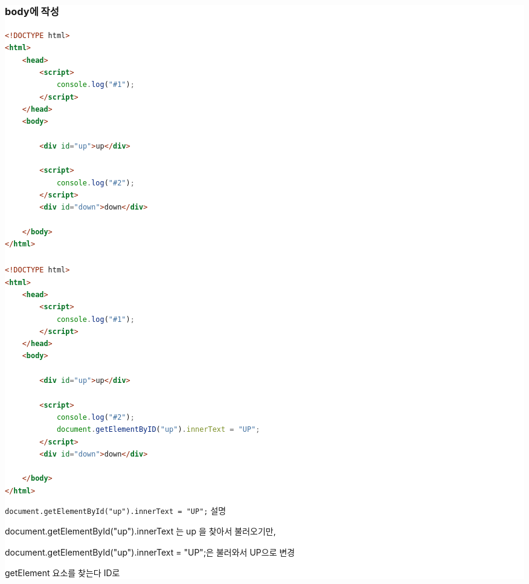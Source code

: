 ### body에 작성

```html
<!DOCTYPE html>
<html>
    <head>
        <script>
            console.log("#1");        
        </script>
    </head>
    <body>

        <div id="up">up</div>
        
        <script>
            console.log("#2");        
        </script>
        <div id="down">down</div>

    </body>
</html>
```

### 

```html
<!DOCTYPE html>
<html>
    <head>
        <script>
            console.log("#1");        
        </script>
    </head>
    <body>

        <div id="up">up</div>
        
        <script>
            console.log("#2");
            document.getElementByID("up").innerText = "UP";        
        </script>
        <div id="down">down</div>

    </body>
</html>
```

`document.getElementById("up").innerText = "UP";` 설명

document.getElementById("up").innerText 는 up 을 찾아서 불러오기만,

document.getElementById("up").innerText = "UP";은 불러와서 UP으로 변경

getElement 요소를 찾는다 ID로
